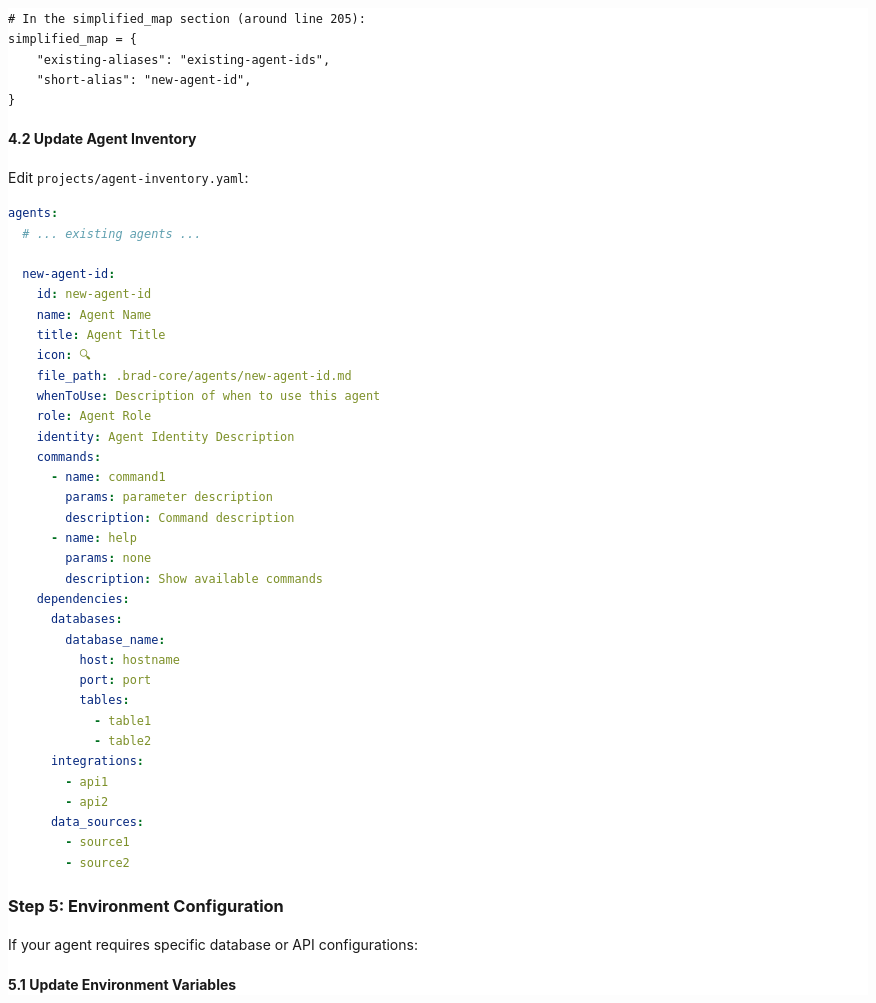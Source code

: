```
# In the simplified_map section (around line 205):
simplified_map = {
    "existing-aliases": "existing-agent-ids",
    "short-alias": "new-agent-id",
}
```

#### 4.2 Update Agent Inventory

Edit `projects/agent-inventory.yaml`:

```yaml
agents:
  # ... existing agents ...
  
  new-agent-id:
    id: new-agent-id
    name: Agent Name
    title: Agent Title
    icon: 🔍
    file_path: .brad-core/agents/new-agent-id.md
    whenToUse: Description of when to use this agent
    role: Agent Role
    identity: Agent Identity Description
    commands:
      - name: command1
        params: parameter description
        description: Command description
      - name: help
        params: none
        description: Show available commands
    dependencies:
      databases:
        database_name:
          host: hostname
          port: port
          tables:
            - table1
            - table2
      integrations:
        - api1
        - api2
      data_sources:
        - source1
        - source2
```

### Step 5: Environment Configuration

If your agent requires specific database or API configurations:

#### 5.1 Update Environment Variables
